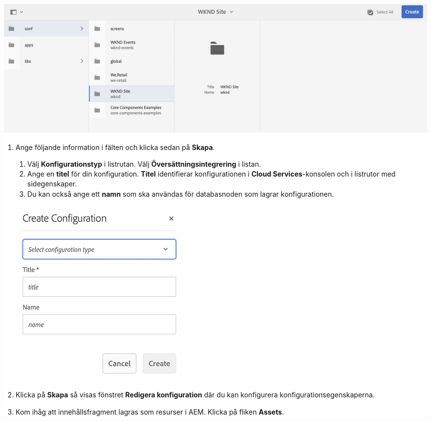    ![Plats för översättningskonfiguration](assets/translation-configuration-location.png)

1. Ange följande information i fälten och klicka sedan på **Skapa**.
   1. Välj **Konfigurationstyp** i listrutan. Välj **Översättningsintegrering** i listan.
   1. Ange en **titel** för din konfiguration. **Titel** identifierar konfigurationen i **Cloud Services**-konsolen och i listrutor med sidegenskaper.
   1. Du kan också ange ett **namn** som ska användas för databasnoden som lagrar konfigurationen.

   ![Skapa översättningskonfiguration](assets/create-translation-configuration.png)

1. Klicka på **Skapa** så visas fönstret **Redigera konfiguration** där du kan konfigurera konfigurationsegenskaperna.

1. Kom ihåg att innehållsfragment lagras som resurser i AEM. Klicka på fliken **Assets**.
